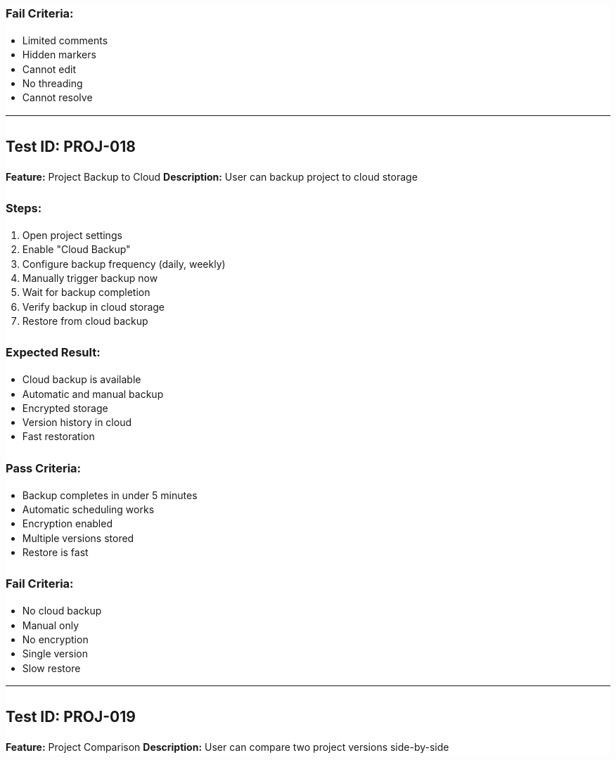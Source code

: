 ### Fail Criteria:
- Limited comments
- Hidden markers
- Cannot edit
- No threading
- Cannot resolve

---

## Test ID: PROJ-018
**Feature:** Project Backup to Cloud
**Description:** User can backup project to cloud storage

### Steps:
1. Open project settings
2. Enable "Cloud Backup"
3. Configure backup frequency (daily, weekly)
4. Manually trigger backup now
5. Wait for backup completion
6. Verify backup in cloud storage
7. Restore from cloud backup

### Expected Result:
- Cloud backup is available
- Automatic and manual backup
- Encrypted storage
- Version history in cloud
- Fast restoration

### Pass Criteria:
- Backup completes in under 5 minutes
- Automatic scheduling works
- Encryption enabled
- Multiple versions stored
- Restore is fast

### Fail Criteria:
- No cloud backup
- Manual only
- No encryption
- Single version
- Slow restore

---

## Test ID: PROJ-019
**Feature:** Project Comparison
**Description:** User can compare two project versions side-by-side
